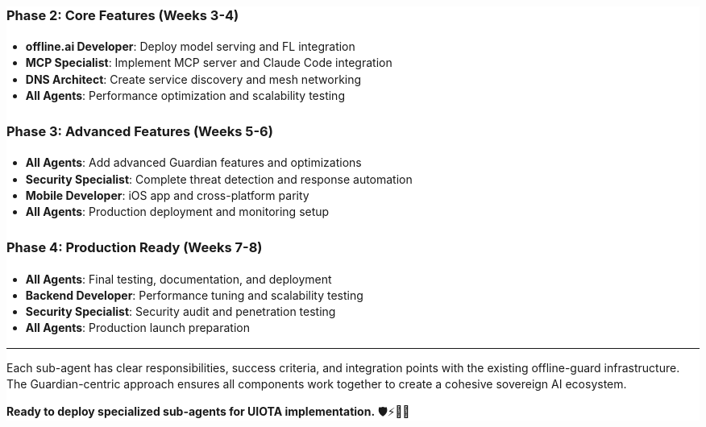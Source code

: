 ### **Phase 2: Core Features (Weeks 3-4)**
- **offline.ai Developer**: Deploy model serving and FL integration
- **MCP Specialist**: Implement MCP server and Claude Code integration
- **DNS Architect**: Create service discovery and mesh networking
- **All Agents**: Performance optimization and scalability testing

### **Phase 3: Advanced Features (Weeks 5-6)**
- **All Agents**: Add advanced Guardian features and optimizations
- **Security Specialist**: Complete threat detection and response automation
- **Mobile Developer**: iOS app and cross-platform parity
- **All Agents**: Production deployment and monitoring setup

### **Phase 4: Production Ready (Weeks 7-8)**
- **All Agents**: Final testing, documentation, and deployment
- **Backend Developer**: Performance tuning and scalability testing
- **Security Specialist**: Security audit and penetration testing
- **All Agents**: Production launch preparation

---

Each sub-agent has clear responsibilities, success criteria, and integration points with the existing offline-guard infrastructure. The Guardian-centric approach ensures all components work together to create a cohesive sovereign AI ecosystem.

**Ready to deploy specialized sub-agents for UIOTA implementation.** 🛡️⚡🤖🌸